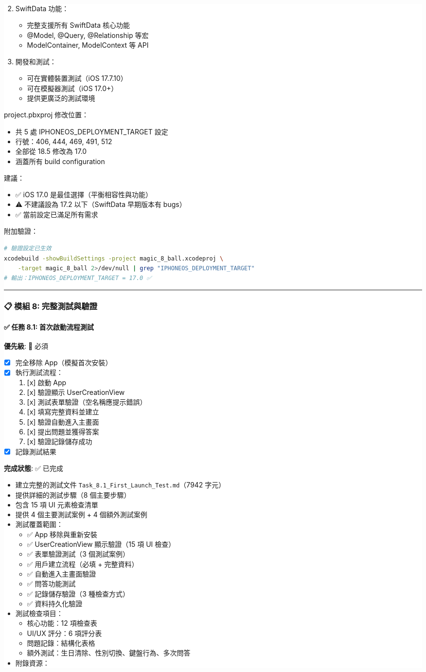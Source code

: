 2. SwiftData 功能：
   - 完整支援所有 SwiftData 核心功能
   - @Model, @Query, @Relationship 等宏
   - ModelContainer, ModelContext 等 API
   
3. 開發和測試：
   - 可在實體裝置測試（iOS 17.7.10）
   - 可在模擬器測試（iOS 17.0+）
   - 提供更廣泛的測試環境

project.pbxproj 修改位置：
- 共 5 處 IPHONEOS_DEPLOYMENT_TARGET 設定
- 行號：406, 444, 469, 491, 512
- 全部從 18.5 修改為 17.0
- 涵蓋所有 build configuration

建議：
- ✅ iOS 17.0 是最佳選擇（平衡相容性與功能）
- ⚠️ 不建議設為 17.2 以下（SwiftData 早期版本有 bugs）
- ✅ 當前設定已滿足所有需求

附加驗證：
```bash
# 驗證設定已生效
xcodebuild -showBuildSettings -project magic_8_ball.xcodeproj \
    -target magic_8_ball 2>/dev/null | grep "IPHONEOS_DEPLOYMENT_TARGET"
# 輸出：IPHONEOS_DEPLOYMENT_TARGET = 17.0 ✅
```

---

### 📋 模組 8: 完整測試與驗證

#### ✅ 任務 8.1: 首次啟動流程測試
**優先級**: 🔴 必須

- [x] 完全移除 App（模擬首次安裝）
- [x] 執行測試流程：
  1. [x] 啟動 App
  2. [x] 驗證顯示 UserCreationView
  3. [x] 測試表單驗證（空名稱應提示錯誤）
  4. [x] 填寫完整資料並建立
  5. [x] 驗證自動進入主畫面
  6. [x] 提出問題並獲得答案
  7. [x] 驗證記錄儲存成功
- [x] 記錄測試結果

**完成狀態**: ✅ 已完成
- 建立完整的測試文件 `Task_8.1_First_Launch_Test.md`（7942 字元）
- 提供詳細的測試步驟（8 個主要步驟）
- 包含 15 項 UI 元素檢查清單
- 提供 4 個主要測試案例 + 4 個額外測試案例
- 測試覆蓋範圍：
  - ✅ App 移除與重新安裝
  - ✅ UserCreationView 顯示驗證（15 項 UI 檢查）
  - ✅ 表單驗證測試（3 個測試案例）
  - ✅ 用戶建立流程（必填 + 完整資料）
  - ✅ 自動進入主畫面驗證
  - ✅ 問答功能測試
  - ✅ 記錄儲存驗證（3 種檢查方式）
  - ✅ 資料持久化驗證
- 測試檢查項目：
  - 核心功能：12 項檢查表
  - UI/UX 評分：6 項評分表
  - 問題記錄：結構化表格
  - 額外測試：生日清除、性別切換、鍵盤行為、多次問答
- 附錄資源：
